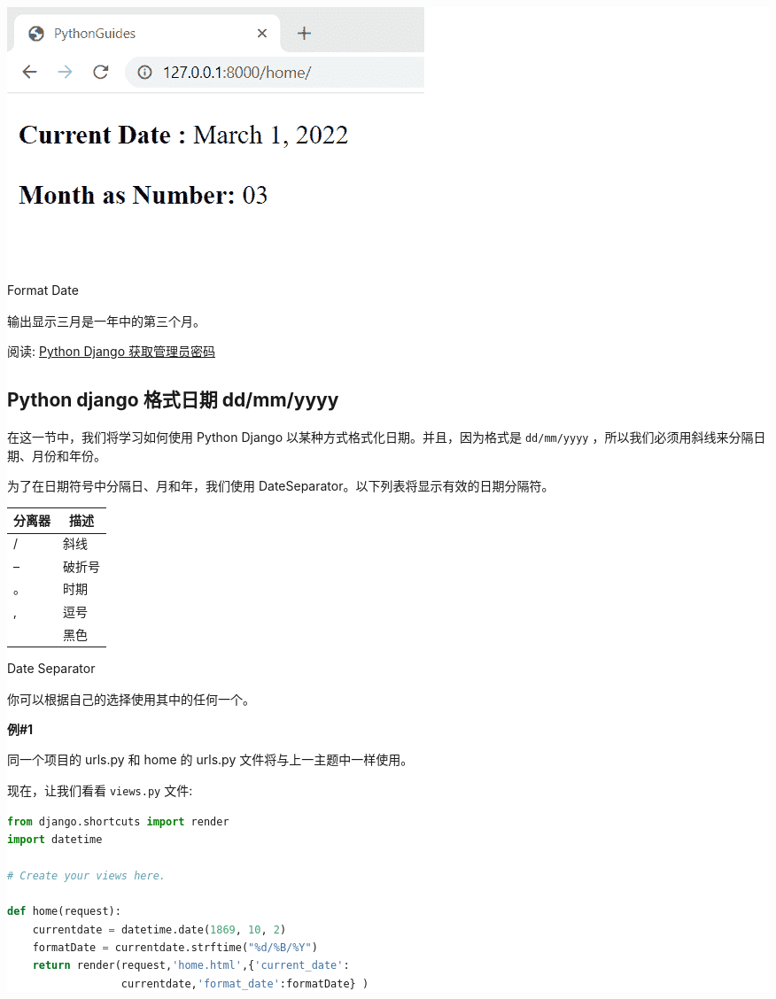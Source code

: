 ![format date in views using python django](img/c8db0e040ddceb1b97a9fe36bbcb0494.png "format date in views using python django")

Format Date

输出显示三月是一年中的第三个月。

阅读: [Python Django 获取管理员密码](https://pythonguides.com/python-django-get-admin-password/)

## Python django 格式日期 dd/mm/yyyy

在这一节中，我们将学习如何使用 Python Django 以某种方式格式化日期。并且，因为格式是 `dd/mm/yyyy` ，所以我们必须用斜线来分隔日期、月份和年份。

为了在日期符号中分隔日、月和年，我们使用 DateSeparator。以下列表将显示有效的日期分隔符。

| 分离器 | 描述 |
| --- | --- |
| / | 斜线 |
| – | 破折号 |
| 。 | 时期 |
| , | 逗号 |
|  | 黑色 |

Date Separator

你可以根据自己的选择使用其中的任何一个。

**例#1**

同一个项目的 urls.py 和 home 的 urls.py 文件将与上一主题中一样使用。

现在，让我们看看 `views.py` 文件:

```py
from django.shortcuts import render
import datetime

# Create your views here.

def home(request):
    currentdate = datetime.date(1869, 10, 2)
    formatDate = currentdate.strftime("%d/%B/%Y")
    return render(request,'home.html',{'current_date': 
                  currentdate,'format_date':formatDate} ) 
```
